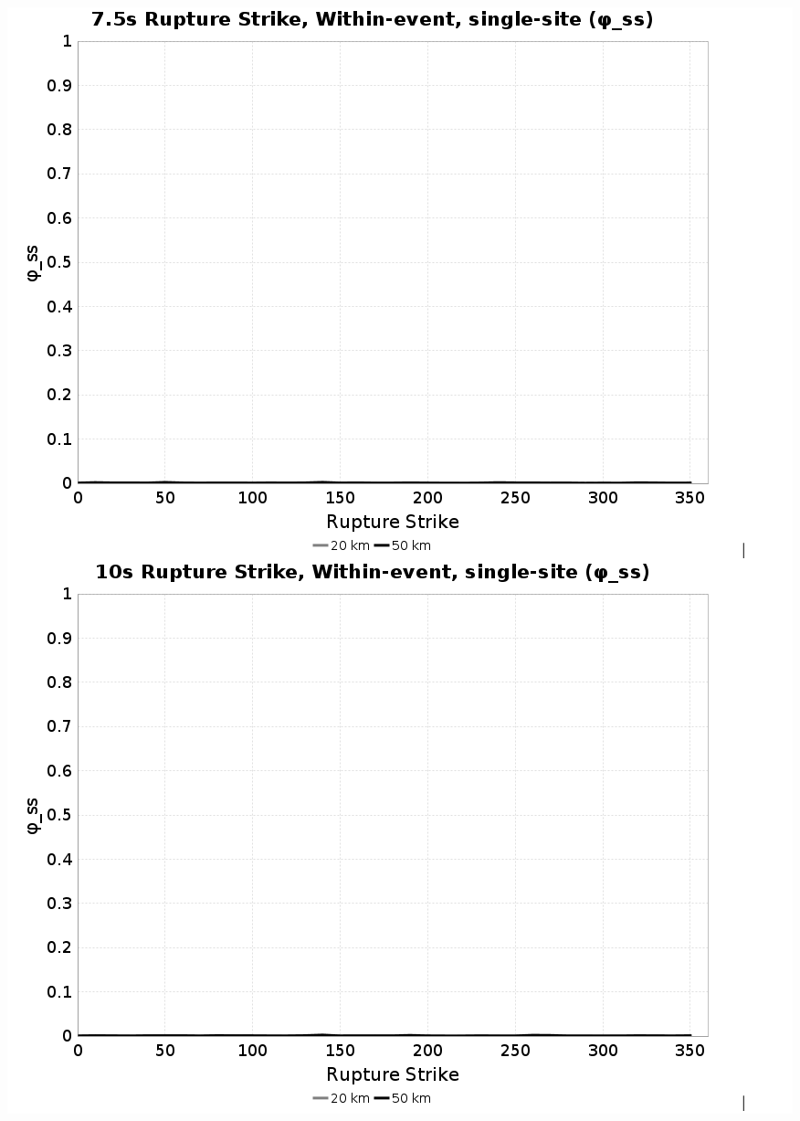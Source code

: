 ![Rupture Strike](resources/USC_m6.6_dist_SOURCE_AZIMUTH_7.5s_within_event_ss.png) | ![Rupture Strike](resources/USC_m6.6_dist_SOURCE_AZIMUTH_10s_within_event_ss.png) |